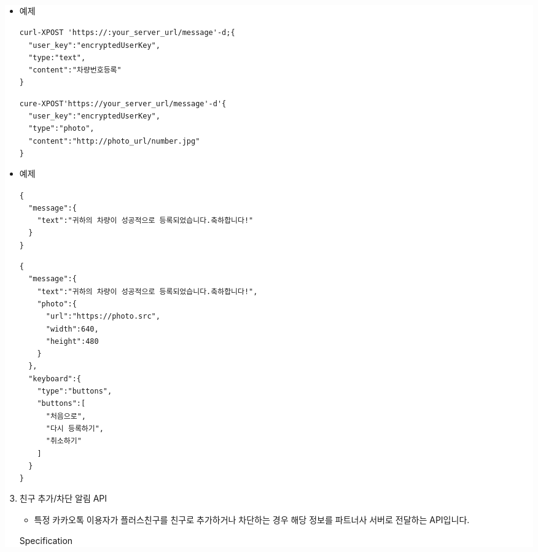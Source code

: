    * 예제

     ```
     curl-XPOST 'https://:your_server_url/message'-d;{
       "user_key":"encryptedUserKey",
       "type:"text",
       "content":"차량번호등록"
     }
     ```

     ```
     cure-XPOST'https://your_server_url/message'-d'{
       "user_key":"encryptedUserKey",
       "type":"photo",
       "content":"http://photo_url/number.jpg"
     }
     ```

   * 예제

     ```
     {
       "message":{
         "text":"귀하의 차량이 성공적으로 등록되었습니다.축하합니다!"
       }
     }
     ```

     ```
     {
       "message":{
         "text":"귀하의 차량이 성공적으로 등록되었습니다.축하합니다!",
         "photo":{
           "url":"https://photo.src",
           "width":640,
           "height":480
         }
       },
       "keyboard":{
         "type":"buttons",
         "buttons":[
           "처음으로",
           "다시 등록하기",
           "취소하기"
         ]
       }
     }
     ```

3. 친구 추가/차단 알림 API

   * 특정 카카오톡 이용자가 플러스친구를 친구로 추가하거나 차단하는 경우 해당 정보를 파트너사 서버로 전달하는 API입니다.

   Specification
